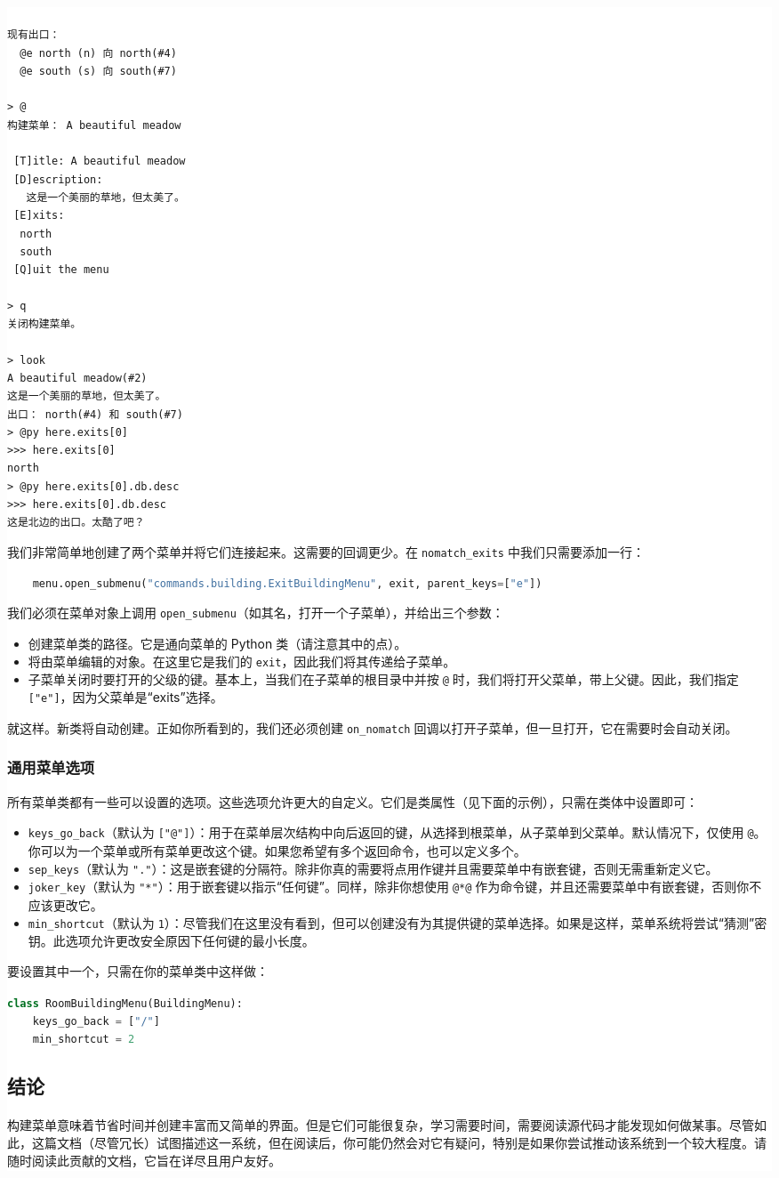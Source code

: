 ```

现有出口：
  @e north (n) 向 north(#4)
  @e south (s) 向 south(#7)

> @
构建菜单： A beautiful meadow

 [T]itle: A beautiful meadow
 [D]escription:
   这是一个美丽的草地，但太美了。
 [E]xits:
  north
  south
 [Q]uit the menu

> q
关闭构建菜单。

> look
A beautiful meadow(#2)
这是一个美丽的草地，但太美了。
出口： north(#4) 和 south(#7)
> @py here.exits[0]
>>> here.exits[0]
north
> @py here.exits[0].db.desc
>>> here.exits[0].db.desc
这是北边的出口。太酷了吧？
```

我们非常简单地创建了两个菜单并将它们连接起来。这需要的回调更少。在 `nomatch_exits` 中我们只需要添加一行：

```python
    menu.open_submenu("commands.building.ExitBuildingMenu", exit, parent_keys=["e"])
```

我们必须在菜单对象上调用 `open_submenu`（如其名，打开一个子菜单），并给出三个参数：

- 创建菜单类的路径。它是通向菜单的 Python 类（请注意其中的点）。
- 将由菜单编辑的对象。在这里它是我们的 `exit`，因此我们将其传递给子菜单。
- 子菜单关闭时要打开的父级的键。基本上，当我们在子菜单的根目录中并按 `@` 时，我们将打开父菜单，带上父键。因此，我们指定 `["e"]`，因为父菜单是“exits”选择。

就这样。新类将自动创建。正如你所看到的，我们还必须创建 `on_nomatch` 回调以打开子菜单，但一旦打开，它在需要时会自动关闭。

### 通用菜单选项

所有菜单类都有一些可以设置的选项。这些选项允许更大的自定义。它们是类属性（见下面的示例），只需在类体中设置即可：

- `keys_go_back`（默认为 `["@"]`）：用于在菜单层次结构中向后返回的键，从选择到根菜单，从子菜单到父菜单。默认情况下，仅使用 `@`。你可以为一个菜单或所有菜单更改这个键。如果您希望有多个返回命令，也可以定义多个。
- `sep_keys`（默认为 `"."`）：这是嵌套键的分隔符。除非你真的需要将点用作键并且需要菜单中有嵌套键，否则无需重新定义它。
- `joker_key`（默认为 `"*"`）：用于嵌套键以指示“任何键”。同样，除非你想使用 `@*@` 作为命令键，并且还需要菜单中有嵌套键，否则你不应该更改它。
- `min_shortcut`（默认为 `1`）：尽管我们在这里没有看到，但可以创建没有为其提供键的菜单选择。如果是这样，菜单系统将尝试“猜测”密钥。此选项允许更改安全原因下任何键的最小长度。

要设置其中一个，只需在你的菜单类中这样做：

```python
class RoomBuildingMenu(BuildingMenu):
    keys_go_back = ["/"]
    min_shortcut = 2
```

## 结论

构建菜单意味着节省时间并创建丰富而又简单的界面。但是它们可能很复杂，学习需要时间，需要阅读源代码才能发现如何做某事。尽管如此，这篇文档（尽管冗长）试图描述这一系统，但在阅读后，你可能仍然会对它有疑问，特别是如果你尝试推动该系统到一个较大程度。请随时阅读此贡献的文档，它旨在详尽且用户友好。
